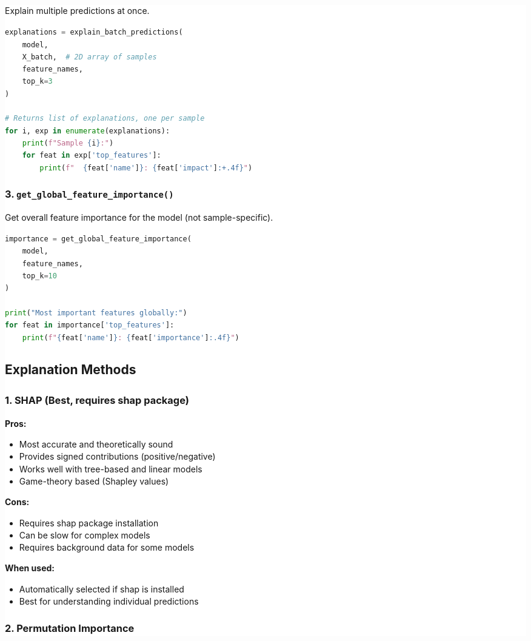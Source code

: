 Explain multiple predictions at once.

```python
explanations = explain_batch_predictions(
    model,
    X_batch,  # 2D array of samples
    feature_names,
    top_k=3
)

# Returns list of explanations, one per sample
for i, exp in enumerate(explanations):
    print(f"Sample {i}:")
    for feat in exp['top_features']:
        print(f"  {feat['name']}: {feat['impact']:+.4f}")
```

### 3. `get_global_feature_importance()`

Get overall feature importance for the model (not sample-specific).

```python
importance = get_global_feature_importance(
    model,
    feature_names,
    top_k=10
)

print("Most important features globally:")
for feat in importance['top_features']:
    print(f"{feat['name']}: {feat['importance']:.4f}")
```

## Explanation Methods

### 1. SHAP (Best, requires shap package)

**Pros:**
- Most accurate and theoretically sound
- Provides signed contributions (positive/negative)
- Works well with tree-based and linear models
- Game-theory based (Shapley values)

**Cons:**
- Requires shap package installation
- Can be slow for complex models
- Requires background data for some models

**When used:**
- Automatically selected if shap is installed
- Best for understanding individual predictions

### 2. Permutation Importance
